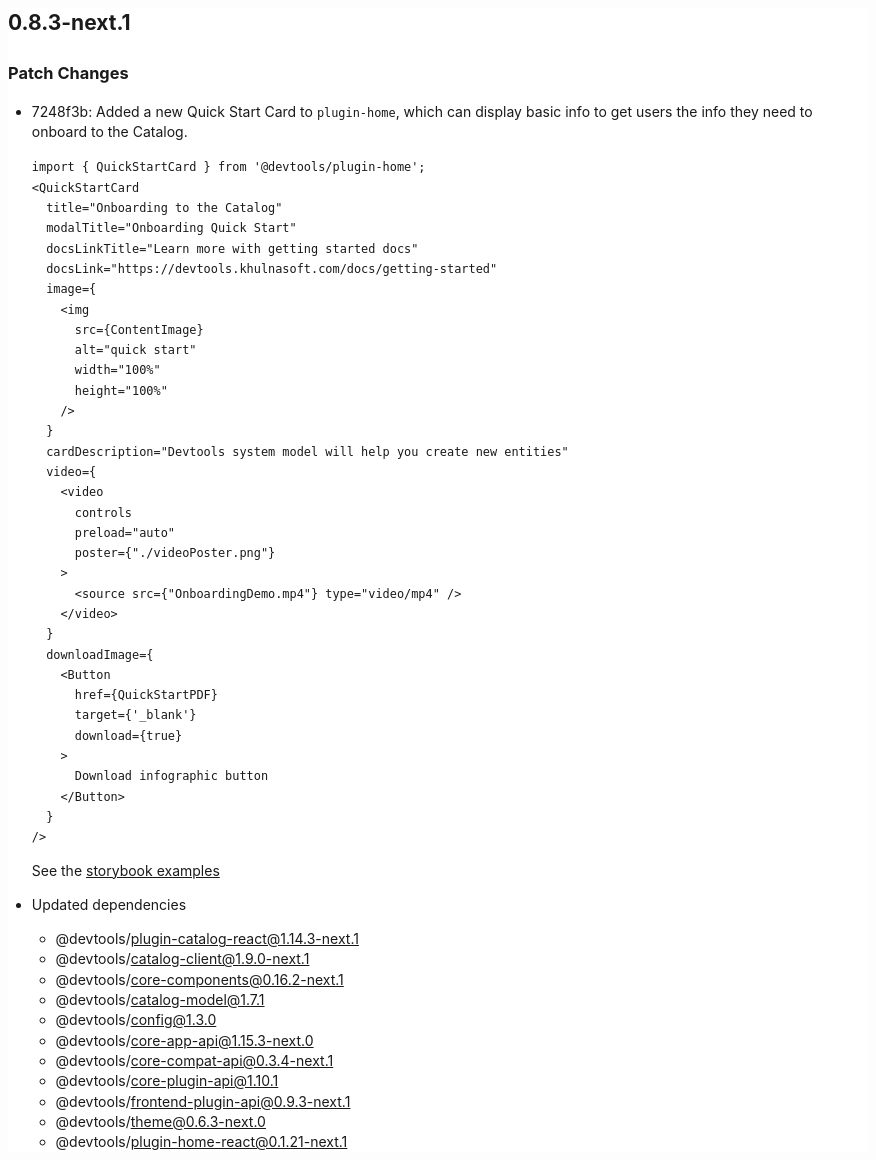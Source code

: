 ## 0.8.3-next.1

### Patch Changes

- 7248f3b: Added a new Quick Start Card to `plugin-home`, which can display basic info to get users the info they need to onboard to the Catalog.

  ```
  import { QuickStartCard } from '@devtools/plugin-home';
  <QuickStartCard
    title="Onboarding to the Catalog"
    modalTitle="Onboarding Quick Start"
    docsLinkTitle="Learn more with getting started docs"
    docsLink="https://devtools.khulnasoft.com/docs/getting-started"
    image={
      <img
        src={ContentImage}
        alt="quick start"
        width="100%"
        height="100%"
      />
    }
    cardDescription="Devtools system model will help you create new entities"
    video={
      <video
        controls
        preload="auto"
        poster={"./videoPoster.png"}
      >
        <source src={"OnboardingDemo.mp4"} type="video/mp4" />
      </video>
    }
    downloadImage={
      <Button
        href={QuickStartPDF}
        target={'_blank'}
        download={true}
      >
        Download infographic button
      </Button>
    }
  />
  ```

  See the [storybook examples](https://devtools.khulnasoft.com/storybook/?path=/story/plugins-home-components-quickstartcard--default)

- Updated dependencies
  - @devtools/plugin-catalog-react@1.14.3-next.1
  - @devtools/catalog-client@1.9.0-next.1
  - @devtools/core-components@0.16.2-next.1
  - @devtools/catalog-model@1.7.1
  - @devtools/config@1.3.0
  - @devtools/core-app-api@1.15.3-next.0
  - @devtools/core-compat-api@0.3.4-next.1
  - @devtools/core-plugin-api@1.10.1
  - @devtools/frontend-plugin-api@0.9.3-next.1
  - @devtools/theme@0.6.3-next.0
  - @devtools/plugin-home-react@0.1.21-next.1
